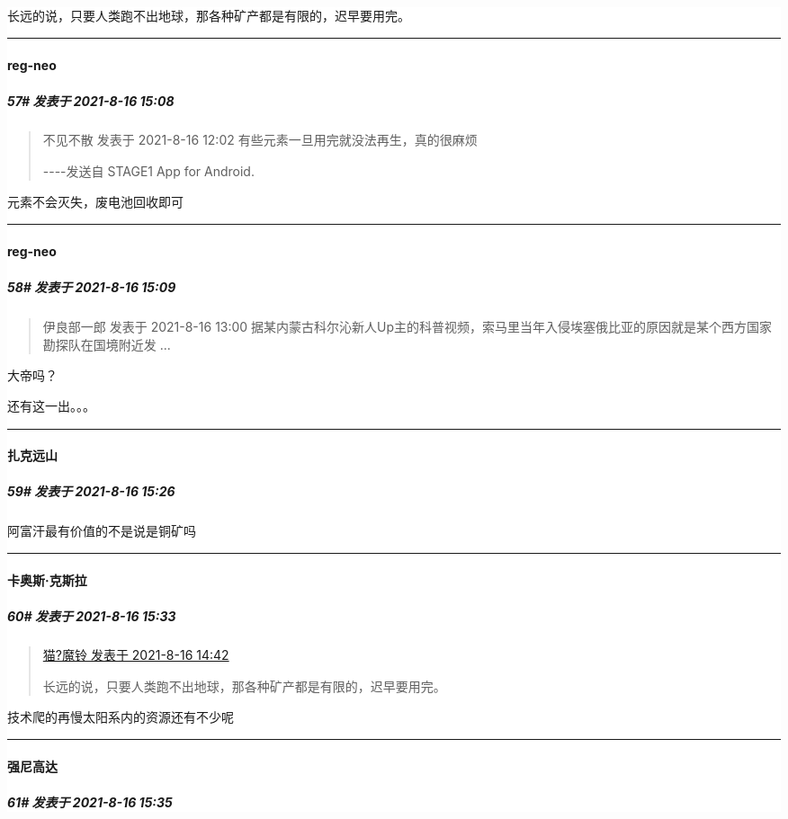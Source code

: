 
长远的说，只要人类跑不出地球，那各种矿产都是有限的，迟早要用完。


*****

####  reg-neo  
##### 57#       发表于 2021-8-16 15:08


<blockquote>不见不散 发表于 2021-8-16 12:02
有些元素一旦用完就没法再生，真的很麻烦


----发送自 STAGE1 App for Android.</blockquote>
元素不会灭失，废电池回收即可


*****

####  reg-neo  
##### 58#       发表于 2021-8-16 15:09


<blockquote>伊良部一郎 发表于 2021-8-16 13:00
据某内蒙古科尔沁新人Up主的科普视频，索马里当年入侵埃塞俄比亚的原因就是某个西方国家勘探队在国境附近发 ...</blockquote>
大帝吗？


还有这一出。。。


*****

####  扎克远山  
##### 59#       发表于 2021-8-16 15:26


阿富汗最有价值的不是说是铜矿吗


*****

####  卡奥斯·克斯拉  
##### 60#       发表于 2021-8-16 15:33


<blockquote><a href="httphttps://bbs.saraba1st.com/2b/forum.php?mod=redirect&amp;goto=findpost&amp;pid=52391578&amp;ptid=2021100" target="_blank">猫?魔铃 发表于 2021-8-16 14:42</a>

长远的说，只要人类跑不出地球，那各种矿产都是有限的，迟早要用完。</blockquote>
技术爬的再慢太阳系内的资源还有不少呢




*****

####  强尼高达  
##### 61#       发表于 2021-8-16 15:35
